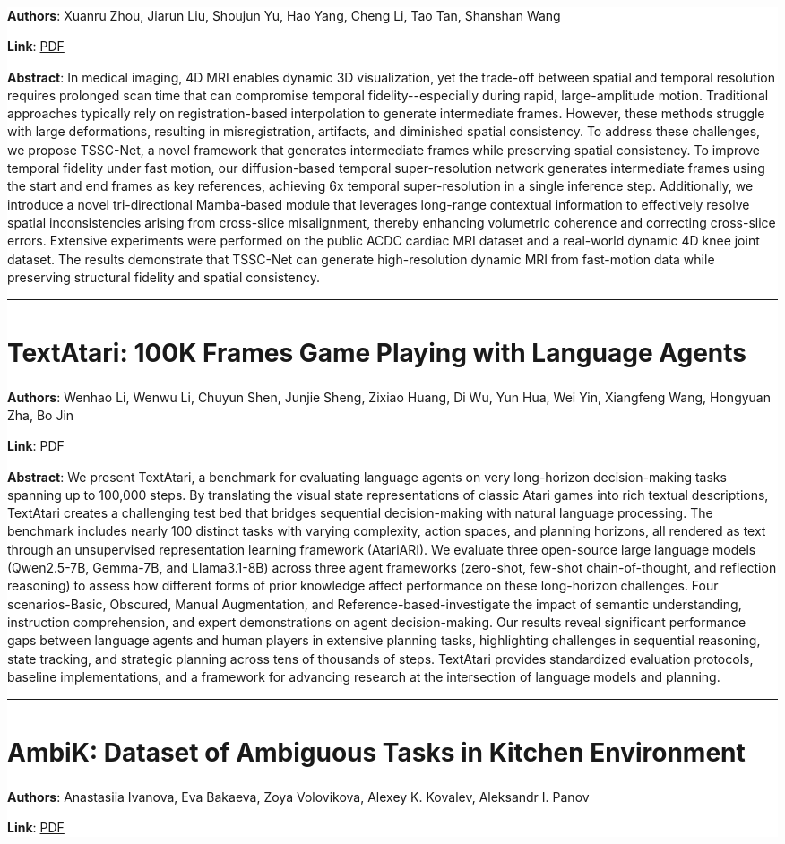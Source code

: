 **Authors**: Xuanru Zhou, Jiarun Liu, Shoujun Yu, Hao Yang, Cheng Li, Tao Tan, Shanshan Wang  

**Link**: [PDF](https://arxiv.org/pdf/2506.04116)  

**Abstract**: In medical imaging, 4D MRI enables dynamic 3D visualization, yet the trade-off between spatial and temporal resolution requires prolonged scan time that can compromise temporal fidelity--especially during rapid, large-amplitude motion. Traditional approaches typically rely on registration-based interpolation to generate intermediate frames. However, these methods struggle with large deformations, resulting in misregistration, artifacts, and diminished spatial consistency. To address these challenges, we propose TSSC-Net, a novel framework that generates intermediate frames while preserving spatial consistency. To improve temporal fidelity under fast motion, our diffusion-based temporal super-resolution network generates intermediate frames using the start and end frames as key references, achieving 6x temporal super-resolution in a single inference step. Additionally, we introduce a novel tri-directional Mamba-based module that leverages long-range contextual information to effectively resolve spatial inconsistencies arising from cross-slice misalignment, thereby enhancing volumetric coherence and correcting cross-slice errors. Extensive experiments were performed on the public ACDC cardiac MRI dataset and a real-world dynamic 4D knee joint dataset. The results demonstrate that TSSC-Net can generate high-resolution dynamic MRI from fast-motion data while preserving structural fidelity and spatial consistency. 

---
# TextAtari: 100K Frames Game Playing with Language Agents 

**Authors**: Wenhao Li, Wenwu Li, Chuyun Shen, Junjie Sheng, Zixiao Huang, Di Wu, Yun Hua, Wei Yin, Xiangfeng Wang, Hongyuan Zha, Bo Jin  

**Link**: [PDF](https://arxiv.org/pdf/2506.04098)  

**Abstract**: We present TextAtari, a benchmark for evaluating language agents on very long-horizon decision-making tasks spanning up to 100,000 steps. By translating the visual state representations of classic Atari games into rich textual descriptions, TextAtari creates a challenging test bed that bridges sequential decision-making with natural language processing. The benchmark includes nearly 100 distinct tasks with varying complexity, action spaces, and planning horizons, all rendered as text through an unsupervised representation learning framework (AtariARI). We evaluate three open-source large language models (Qwen2.5-7B, Gemma-7B, and Llama3.1-8B) across three agent frameworks (zero-shot, few-shot chain-of-thought, and reflection reasoning) to assess how different forms of prior knowledge affect performance on these long-horizon challenges. Four scenarios-Basic, Obscured, Manual Augmentation, and Reference-based-investigate the impact of semantic understanding, instruction comprehension, and expert demonstrations on agent decision-making. Our results reveal significant performance gaps between language agents and human players in extensive planning tasks, highlighting challenges in sequential reasoning, state tracking, and strategic planning across tens of thousands of steps. TextAtari provides standardized evaluation protocols, baseline implementations, and a framework for advancing research at the intersection of language models and planning. 

---
# AmbiK: Dataset of Ambiguous Tasks in Kitchen Environment 

**Authors**: Anastasiia Ivanova, Eva Bakaeva, Zoya Volovikova, Alexey K. Kovalev, Aleksandr I. Panov  

**Link**: [PDF](https://arxiv.org/pdf/2506.04089)  
